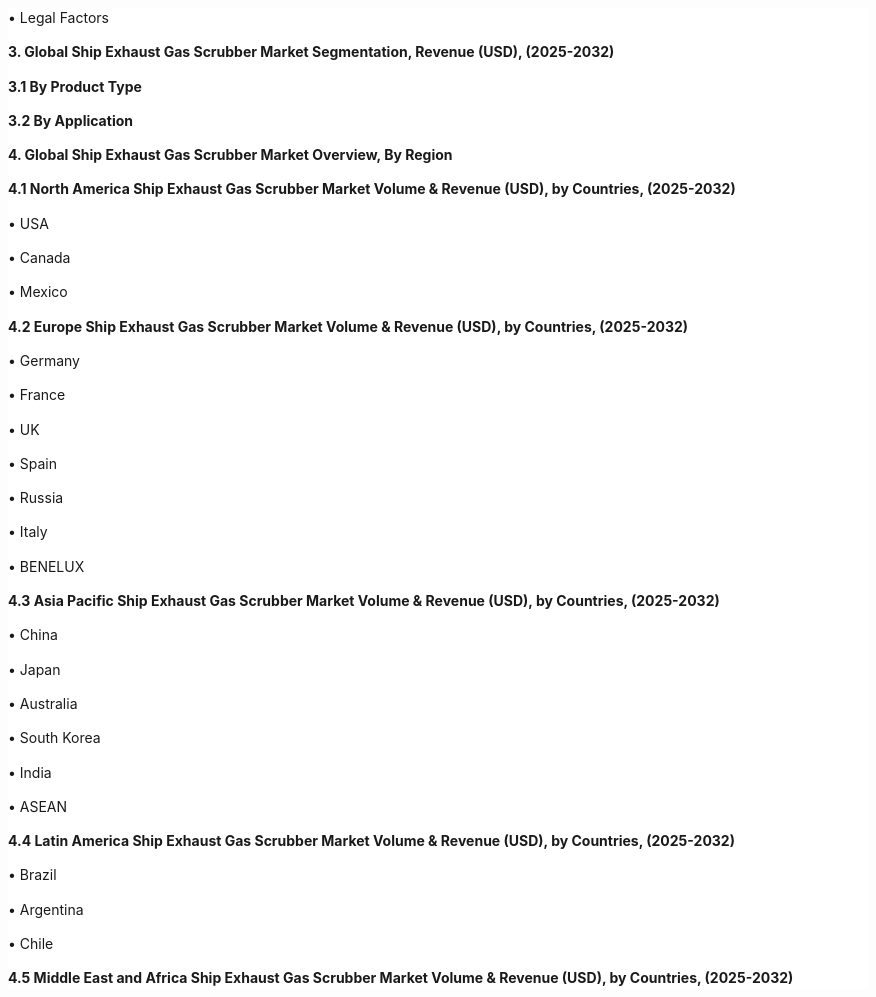 • Legal Factors

<strong>3. Global Ship Exhaust Gas Scrubber Market Segmentation, Revenue (USD), (2025-2032)</strong>

<strong>3.1 By Product Type</strong>

<strong>3.2 By Application</strong>

<strong>4. Global Ship Exhaust Gas Scrubber Market Overview, By Region</strong>

<strong>4.1 North America Ship Exhaust Gas Scrubber Market Volume &amp; Revenue (USD), by Countries, (2025-2032)</strong>

• USA

• Canada

• Mexico

<strong>4.2 Europe Ship Exhaust Gas Scrubber Market Volume &amp; Revenue (USD), by Countries, (2025-2032)</strong>

• Germany

• France

• UK

• Spain

• Russia

• Italy

• BENELUX

<strong>4.3 Asia Pacific Ship Exhaust Gas Scrubber Market Volume &amp; Revenue (USD), by Countries, (2025-2032)</strong>

• China

• Japan

• Australia

• South Korea

• India

• ASEAN

<strong>4.4 Latin America Ship Exhaust Gas Scrubber Market Volume &amp; Revenue (USD), by Countries, (2025-2032)</strong>

• Brazil

• Argentina

• Chile

<strong>4.5 Middle East and Africa Ship Exhaust Gas Scrubber Market Volume &amp; Revenue (USD), by Countries, (2025-2032)</strong>

